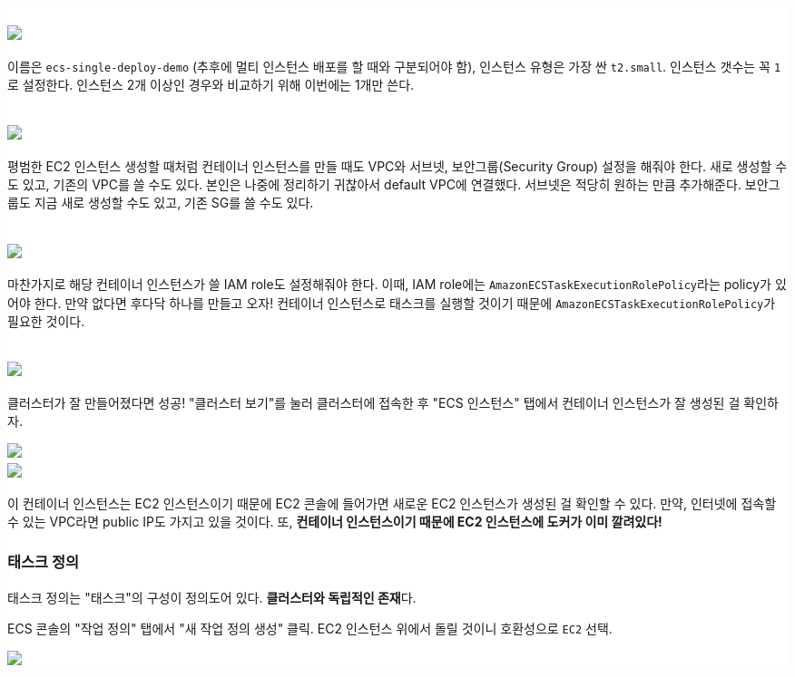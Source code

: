 <br/>

<div class="img-wrapper">
  <img src="{{ "/images/amazon-web-service/ecs-deploy-3.png" | relative_url }}" width="100%">
</div>

이름은 `ecs-single-deploy-demo` (추후에 멀티 인스턴스 배포를 할 때와 구분되어야 함), 인스턴스 유형은 가장 싼 `t2.small`. 인스턴스 갯수는 꼭 `1`로 설정한다. 인스턴스 2개 이상인 경우와 비교하기 위해 이번에는 1개만 쓴다.

<br/>

<div class="img-wrapper">
  <img src="{{ "/images/amazon-web-service/ecs-deploy-4.png" | relative_url }}" width="100%">
</div>

평범한 EC2 인스턴스 생성할 때처럼 컨테이너 인스턴스를 만들 때도 VPC와 서브넷, 보안그룹(Security Group) 설정을 해줘야 한다. 새로 생성할 수도 있고, 기존의 VPC를 쓸 수도 있다. 본인은 나중에 정리하기 귀찮아서 default VPC에 연결했다. 서브넷은 적당히 원하는 만큼 추가해준다. 보안그룹도 지금 새로 생성할 수도 있고, 기존 SG를 쓸 수도 있다.

<br/>

<div class="img-wrapper">
  <img src="{{ "/images/amazon-web-service/ecs-deploy-5.png" | relative_url }}" width="100%">
</div>

마찬가지로 해당 컨테이너 인스턴스가 쓸 IAM role도 설정해줘야 한다. 이때, IAM role에는 `AmazonECSTaskExecutionRolePolicy`라는 policy가 있어야 한다. 만약 없다면 후다닥 하나를 만들고 오자! 컨테이너 인스턴스로 태스크를 실행할 것이기 때문에 `AmazonECSTaskExecutionRolePolicy`가 필요한 것이다.

<br/>

<div class="img-wrapper">
  <img src="{{ "/images/amazon-web-service/ecs-deploy-6.png" | relative_url }}" width="100%">
</div>

클러스터가 잘 만들어졌다면 성공! "클러스터 보기"를 눌러 클러스터에 접속한 후 "ECS 인스턴스" 탭에서 컨테이너 인스턴스가 잘 생성된 걸 확인하자.

<div class="img-wrapper">
  <img src="{{ "/images/amazon-web-service/ecs-deploy-7.png" | relative_url }}" width="100%">
</div>

<div class="img-wrapper">
  <img src="{{ "/images/amazon-web-service/ecs-deploy-8.png" | relative_url }}" width="100%">
</div>

이 컨테이너 인스턴스는 EC2 인스턴스이기 때문에 EC2 콘솔에 들어가면 새로운 EC2 인스턴스가 생성된 걸 확인할 수 있다. 만약, 인터넷에 접속할 수 있는 VPC라면 public IP도 가지고 있을 것이다. 또, **컨테이너 인스턴스이기 때문에 EC2 인스턴스에 도커가 이미 깔려있다!**

### 태스크 정의

태스크 정의는 "태스크"의 구성이 정의도어 있다. **클러스터와 독립적인 존재**다. 

ECS 콘솔의 "작업 정의" 탭에서 "새 작업 정의 생성" 클릭. EC2 인스턴스 위에서 돌릴 것이니 호환성으로 `EC2` 선택.

<div class="img-wrapper">
  <img src="{{ "/images/amazon-web-service/ecs-deploy-9.png" | relative_url }}" width="100%">
</div>
